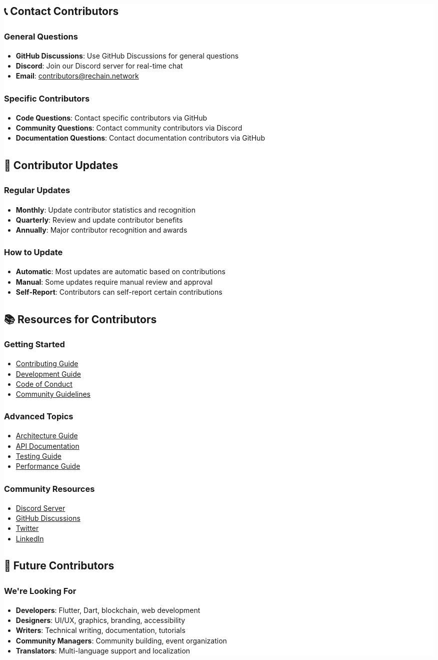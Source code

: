 ## 📞 Contact Contributors

### General Questions
- **GitHub Discussions**: Use GitHub Discussions for general questions
- **Discord**: Join our Discord server for real-time chat
- **Email**: contributors@rechain.network

### Specific Contributors
- **Code Questions**: Contact specific contributors via GitHub
- **Community Questions**: Contact community contributors via Discord
- **Documentation Questions**: Contact documentation contributors via GitHub

## 🔄 Contributor Updates

### Regular Updates
- **Monthly**: Update contributor statistics and recognition
- **Quarterly**: Review and update contributor benefits
- **Annually**: Major contributor recognition and awards

### How to Update
- **Automatic**: Most updates are automatic based on contributions
- **Manual**: Some updates require manual review and approval
- **Self-Report**: Contributors can self-report certain contributions

## 📚 Resources for Contributors

### Getting Started
- [Contributing Guide](CONTRIBUTING.md)
- [Development Guide](DEVELOPMENT.md)
- [Code of Conduct](CODE_OF_CONDUCT.md)
- [Community Guidelines](COMMUNITY_GUIDELINES.md)

### Advanced Topics
- [Architecture Guide](APPLICATION_ARCHITECTURE.md)
- [API Documentation](API_DOCUMENTATION.md)
- [Testing Guide](TESTING.md)
- [Performance Guide](PERFORMANCE.md)

### Community Resources
- [Discord Server](https://discord.gg/rechain)
- [GitHub Discussions](https://github.com/your-username/TanechFund/discussions)
- [Twitter](https://twitter.com/REChainVC)
- [LinkedIn](https://linkedin.com/company/rechain)

## 🎯 Future Contributors

### We're Looking For
- **Developers**: Flutter, Dart, blockchain, web development
- **Designers**: UI/UX, graphics, branding, accessibility
- **Writers**: Technical writing, documentation, tutorials
- **Community Managers**: Community building, event organization
- **Translators**: Multi-language support and localization
